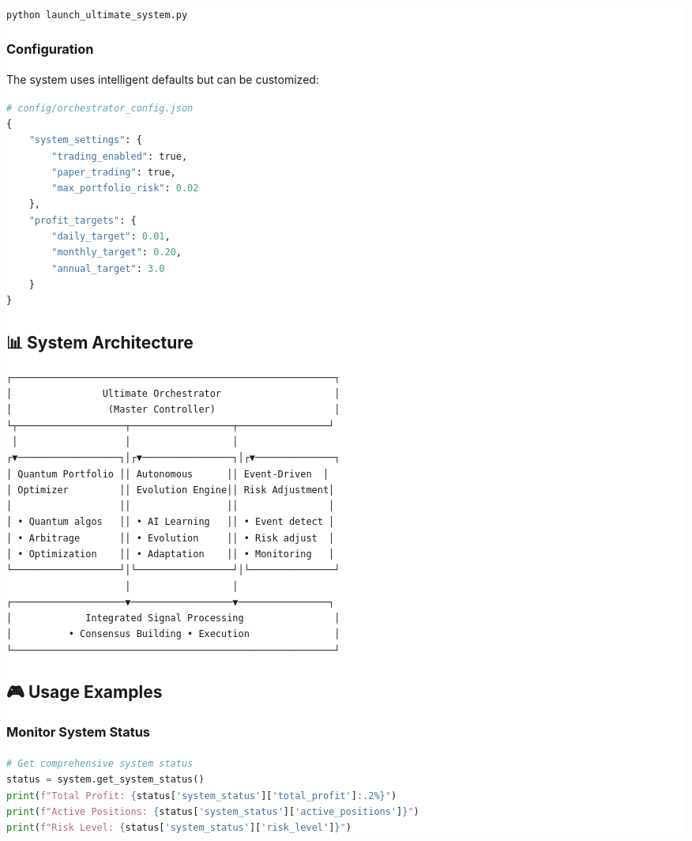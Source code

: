 ```bash
python launch_ultimate_system.py
```

### **Configuration**

The system uses intelligent defaults but can be customized:

```python
# config/orchestrator_config.json
{
    "system_settings": {
        "trading_enabled": true,
        "paper_trading": true,
        "max_portfolio_risk": 0.02
    },
    "profit_targets": {
        "daily_target": 0.01,
        "monthly_target": 0.20,
        "annual_target": 3.0
    }
}
```

## 📊 **System Architecture**

```
┌─────────────────────────────────────────────────────────┐
│                Ultimate Orchestrator                    │
│                 (Master Controller)                     │
└┬───────────────────┬──────────────────┬────────────────┘
 │                   │                  │
┌▼──────────────────┐│┌▼────────────────┐│┌▼──────────────┐
│ Quantum Portfolio ││ Autonomous      ││ Event-Driven  │
│ Optimizer         ││ Evolution Engine││ Risk Adjustment│
│                   ││                 ││                │
│ • Quantum algos   ││ • AI Learning   ││ • Event detect │
│ • Arbitrage       ││ • Evolution     ││ • Risk adjust  │
│ • Optimization    ││ • Adaptation    ││ • Monitoring   │
└───────────────────┘│└─────────────────┘│└───────────────┘
                     │                  │
┌────────────────────▼──────────────────▼────────────────┐
│             Integrated Signal Processing                │
│          • Consensus Building • Execution               │
└─────────────────────────────────────────────────────────┘
```

## 🎮 **Usage Examples**

### **Monitor System Status**

```python
# Get comprehensive system status
status = system.get_system_status()
print(f"Total Profit: {status['system_status']['total_profit']:.2%}")
print(f"Active Positions: {status['system_status']['active_positions']}")
print(f"Risk Level: {status['system_status']['risk_level']}")
```
